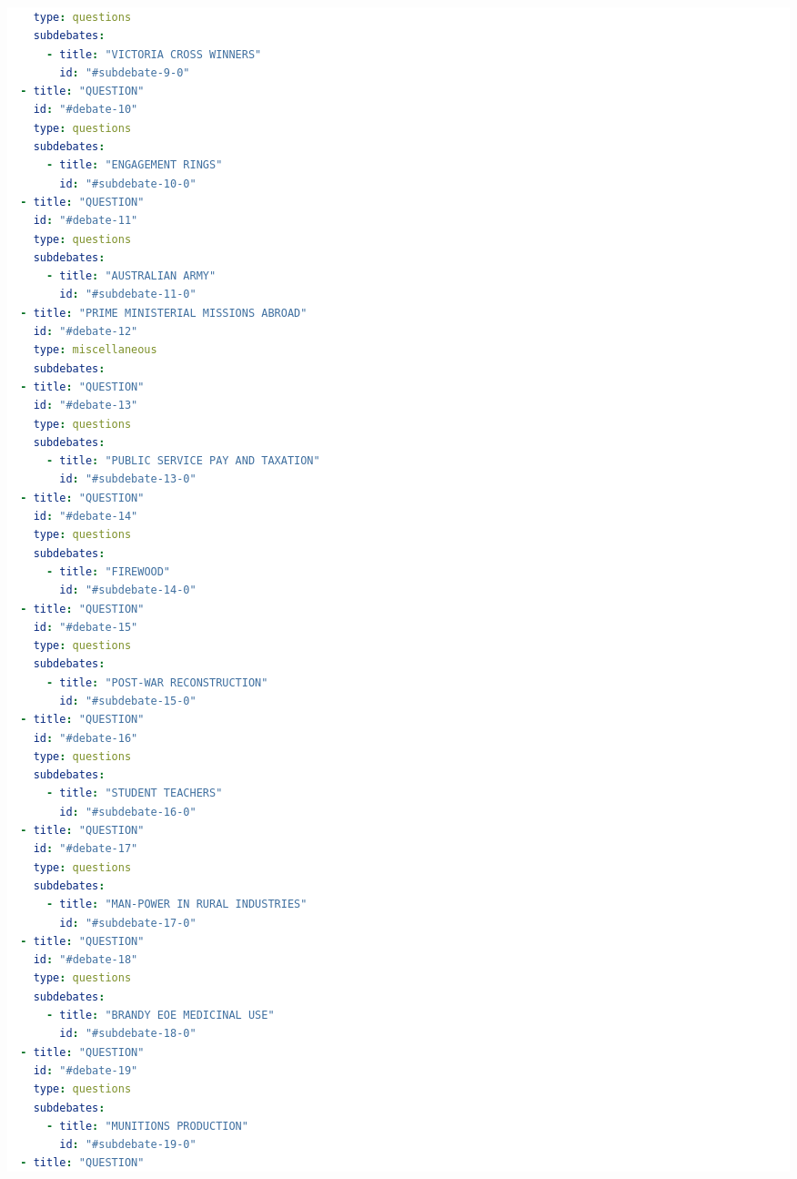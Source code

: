 ```yaml
    type: questions
    subdebates:
      - title: "VICTORIA CROSS WINNERS"
        id: "#subdebate-9-0"
  - title: "QUESTION"
    id: "#debate-10"
    type: questions
    subdebates:
      - title: "ENGAGEMENT RINGS"
        id: "#subdebate-10-0"
  - title: "QUESTION"
    id: "#debate-11"
    type: questions
    subdebates:
      - title: "AUSTRALIAN ARMY"
        id: "#subdebate-11-0"
  - title: "PRIME MINISTERIAL MISSIONS ABROAD"
    id: "#debate-12"
    type: miscellaneous
    subdebates:
  - title: "QUESTION"
    id: "#debate-13"
    type: questions
    subdebates:
      - title: "PUBLIC SERVICE PAY AND TAXATION"
        id: "#subdebate-13-0"
  - title: "QUESTION"
    id: "#debate-14"
    type: questions
    subdebates:
      - title: "FIREWOOD"
        id: "#subdebate-14-0"
  - title: "QUESTION"
    id: "#debate-15"
    type: questions
    subdebates:
      - title: "POST-WAR RECONSTRUCTION"
        id: "#subdebate-15-0"
  - title: "QUESTION"
    id: "#debate-16"
    type: questions
    subdebates:
      - title: "STUDENT TEACHERS"
        id: "#subdebate-16-0"
  - title: "QUESTION"
    id: "#debate-17"
    type: questions
    subdebates:
      - title: "MAN-POWER IN RURAL INDUSTRIES"
        id: "#subdebate-17-0"
  - title: "QUESTION"
    id: "#debate-18"
    type: questions
    subdebates:
      - title: "BRANDY EOE MEDICINAL USE"
        id: "#subdebate-18-0"
  - title: "QUESTION"
    id: "#debate-19"
    type: questions
    subdebates:
      - title: "MUNITIONS PRODUCTION"
        id: "#subdebate-19-0"
  - title: "QUESTION"
```